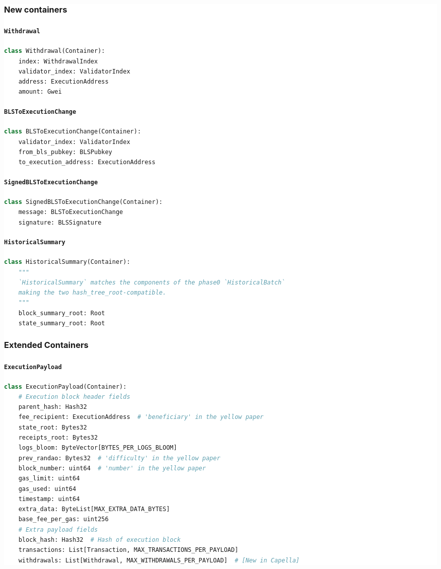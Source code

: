 ### New containers

#### `Withdrawal`

```python
class Withdrawal(Container):
    index: WithdrawalIndex
    validator_index: ValidatorIndex
    address: ExecutionAddress
    amount: Gwei
```

#### `BLSToExecutionChange`

```python
class BLSToExecutionChange(Container):
    validator_index: ValidatorIndex
    from_bls_pubkey: BLSPubkey
    to_execution_address: ExecutionAddress
```

#### `SignedBLSToExecutionChange`

```python
class SignedBLSToExecutionChange(Container):
    message: BLSToExecutionChange
    signature: BLSSignature
```

#### `HistoricalSummary`

```python
class HistoricalSummary(Container):
    """
    `HistoricalSummary` matches the components of the phase0 `HistoricalBatch`
    making the two hash_tree_root-compatible.
    """
    block_summary_root: Root
    state_summary_root: Root
```

### Extended Containers

#### `ExecutionPayload`

```python
class ExecutionPayload(Container):
    # Execution block header fields
    parent_hash: Hash32
    fee_recipient: ExecutionAddress  # 'beneficiary' in the yellow paper
    state_root: Bytes32
    receipts_root: Bytes32
    logs_bloom: ByteVector[BYTES_PER_LOGS_BLOOM]
    prev_randao: Bytes32  # 'difficulty' in the yellow paper
    block_number: uint64  # 'number' in the yellow paper
    gas_limit: uint64
    gas_used: uint64
    timestamp: uint64
    extra_data: ByteList[MAX_EXTRA_DATA_BYTES]
    base_fee_per_gas: uint256
    # Extra payload fields
    block_hash: Hash32  # Hash of execution block
    transactions: List[Transaction, MAX_TRANSACTIONS_PER_PAYLOAD]
    withdrawals: List[Withdrawal, MAX_WITHDRAWALS_PER_PAYLOAD]  # [New in Capella]
```
